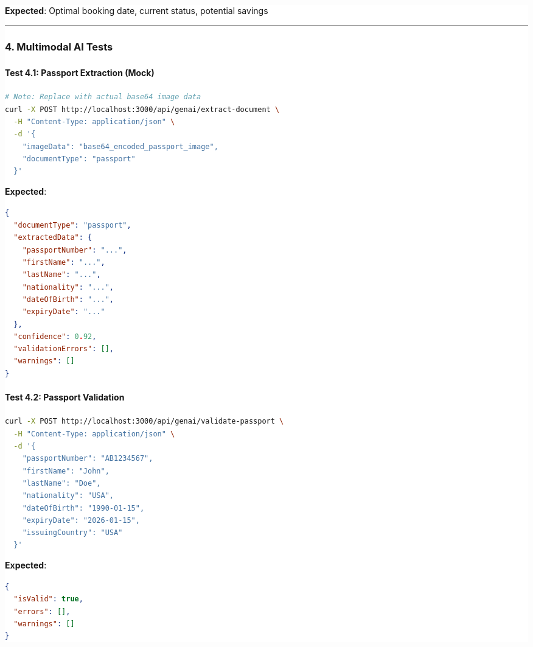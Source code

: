 **Expected**: Optimal booking date, current status, potential savings

---

### 4. Multimodal AI Tests

#### Test 4.1: Passport Extraction (Mock)
```bash
# Note: Replace with actual base64 image data
curl -X POST http://localhost:3000/api/genai/extract-document \
  -H "Content-Type: application/json" \
  -d '{
    "imageData": "base64_encoded_passport_image",
    "documentType": "passport"
  }'
```

**Expected**:
```json
{
  "documentType": "passport",
  "extractedData": {
    "passportNumber": "...",
    "firstName": "...",
    "lastName": "...",
    "nationality": "...",
    "dateOfBirth": "...",
    "expiryDate": "..."
  },
  "confidence": 0.92,
  "validationErrors": [],
  "warnings": []
}
```

#### Test 4.2: Passport Validation
```bash
curl -X POST http://localhost:3000/api/genai/validate-passport \
  -H "Content-Type: application/json" \
  -d '{
    "passportNumber": "AB1234567",
    "firstName": "John",
    "lastName": "Doe",
    "nationality": "USA",
    "dateOfBirth": "1990-01-15",
    "expiryDate": "2026-01-15",
    "issuingCountry": "USA"
  }'
```

**Expected**:
```json
{
  "isValid": true,
  "errors": [],
  "warnings": []
}
```
